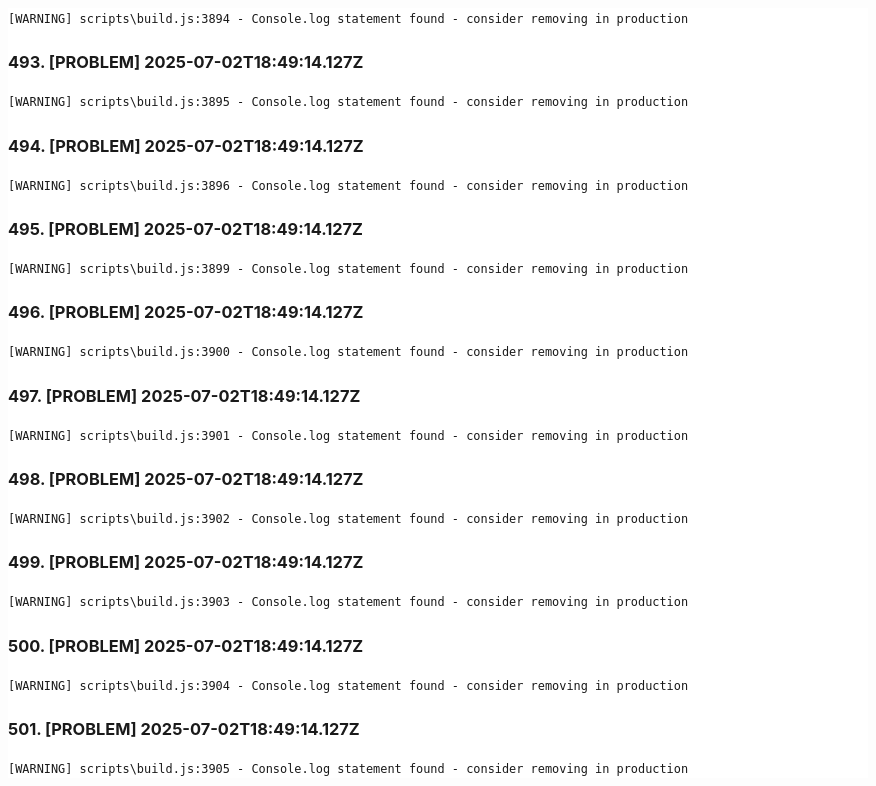 ```
[WARNING] scripts\build.js:3894 - Console.log statement found - consider removing in production
```

### 493. [PROBLEM] 2025-07-02T18:49:14.127Z

```
[WARNING] scripts\build.js:3895 - Console.log statement found - consider removing in production
```

### 494. [PROBLEM] 2025-07-02T18:49:14.127Z

```
[WARNING] scripts\build.js:3896 - Console.log statement found - consider removing in production
```

### 495. [PROBLEM] 2025-07-02T18:49:14.127Z

```
[WARNING] scripts\build.js:3899 - Console.log statement found - consider removing in production
```

### 496. [PROBLEM] 2025-07-02T18:49:14.127Z

```
[WARNING] scripts\build.js:3900 - Console.log statement found - consider removing in production
```

### 497. [PROBLEM] 2025-07-02T18:49:14.127Z

```
[WARNING] scripts\build.js:3901 - Console.log statement found - consider removing in production
```

### 498. [PROBLEM] 2025-07-02T18:49:14.127Z

```
[WARNING] scripts\build.js:3902 - Console.log statement found - consider removing in production
```

### 499. [PROBLEM] 2025-07-02T18:49:14.127Z

```
[WARNING] scripts\build.js:3903 - Console.log statement found - consider removing in production
```

### 500. [PROBLEM] 2025-07-02T18:49:14.127Z

```
[WARNING] scripts\build.js:3904 - Console.log statement found - consider removing in production
```

### 501. [PROBLEM] 2025-07-02T18:49:14.127Z

```
[WARNING] scripts\build.js:3905 - Console.log statement found - consider removing in production
```
